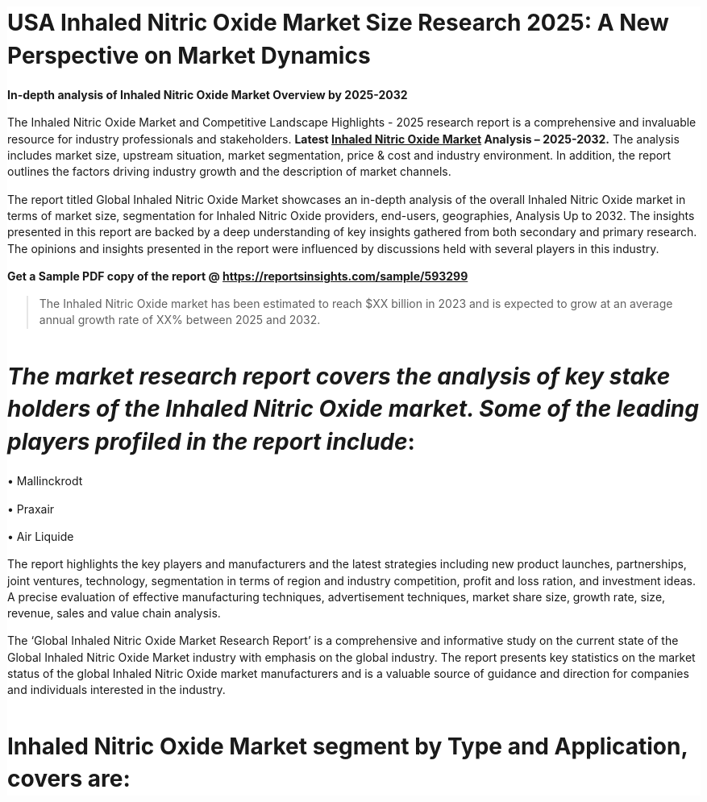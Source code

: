 # USA Inhaled Nitric Oxide Market Size Research 2025: A New Perspective on Market Dynamics

<strong>In-depth analysis of Inhaled Nitric Oxide Market Overview by 2025-2032</strong></p>

The Inhaled Nitric Oxide Market and Competitive Landscape Highlights - 2025 research report is a comprehensive and invaluable resource for industry professionals and stakeholders. <strong>Latest <a href=https://www.reportsinsights.com/sample/593299>Inhaled Nitric Oxide Market</a> Analysis – 2025-2032.</strong>  The analysis includes market size, upstream situation, market segmentation, price & cost and industry environment. In addition, the report outlines the factors driving industry growth and the description of market channels.

The report titled Global Inhaled Nitric Oxide Market showcases an in-depth analysis of the overall Inhaled Nitric Oxide market in terms of market size, segmentation for Inhaled Nitric Oxide providers, end-users, geographies, Analysis Up to 2032. The insights presented in this report are backed by a deep understanding of key insights gathered from both secondary and primary research. The opinions and insights presented in the report were influenced by discussions held with several players in this industry.

<strong>Get a Sample PDF copy of the report @ <a href=https://reportsinsights.com/sample/593299>https://reportsinsights.com/sample/593299</a></strong>

<blockquote class=""article-editor-content__blockquote"">The Inhaled Nitric Oxide market has been estimated to reach $XX billion in 2023 and is expected to grow at an average annual growth rate of XX% between 2025 and 2032.</blockquote>

# <strong><em>The market research report covers the analysis of key stake holders of the Inhaled Nitric Oxide market. Some of the leading players profiled in the report include</em></strong>: 

• Mallinckrodt

• Praxair

• Air Liquide

The report highlights the key players and manufacturers and the latest strategies including new product launches, partnerships, joint ventures, technology, segmentation in terms of region and industry competition, profit and loss ration, and investment ideas. A precise evaluation of effective manufacturing techniques, advertisement techniques, market share size, growth rate, size, revenue, sales and value chain analysis.

The ‘Global Inhaled Nitric Oxide Market Research Report’ is a comprehensive and informative study on the current state of the Global Inhaled Nitric Oxide Market industry with emphasis on the global industry. The report presents key statistics on the market status of the global Inhaled Nitric Oxide market manufacturers and is a valuable source of guidance and direction for companies and individuals interested in the industry.

# <strong>Inhaled Nitric Oxide Market segment by Type and Application, covers are:</strong>
